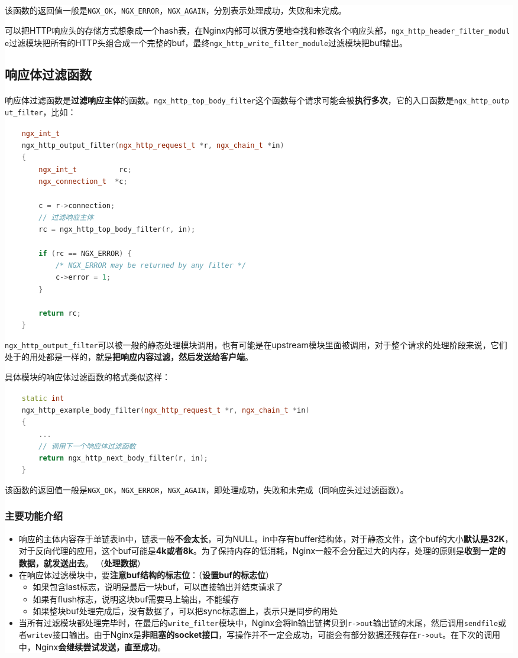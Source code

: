 该函数的返回值一般是`NGX_OK`，`NGX_ERROR`，`NGX_AGAIN`，分别表示处理成功，失败和未完成。

可以把HTTP响应头的存储方式想象成一个hash表，在Nginx内部可以很方便地查找和修改各个响应头部，`ngx_http_header_filter_module`过滤模块把所有的HTTP头组合成一个完整的buf，最终`ngx_http_write_filter_module`过滤模块把buf输出。

## 响应体过滤函数

响应体过滤函数是**过滤响应主体**的函数。`ngx_http_top_body_filter`这个函数每个请求可能会被**执行多次**，它的入口函数是`ngx_http_output_filter`，比如：

```cpp
    ngx_int_t
    ngx_http_output_filter(ngx_http_request_t *r, ngx_chain_t *in)
    {
        ngx_int_t          rc;
        ngx_connection_t  *c;

        c = r->connection;
        // 过滤响应主体
        rc = ngx_http_top_body_filter(r, in);

        if (rc == NGX_ERROR) {
            /* NGX_ERROR may be returned by any filter */
            c->error = 1;
        }

        return rc;
    }
```

`ngx_http_output_filter`可以被一般的静态处理模块调用，也有可能是在upstream模块里面被调用，对于整个请求的处理阶段来说，它们处于的用处都是一样的，就是**把响应内容过滤，然后发送给客户端**。

具体模块的响应体过滤函数的格式类似这样：

```cpp
    static int 
    ngx_http_example_body_filter(ngx_http_request_t *r, ngx_chain_t *in)
    {
        ...
        // 调用下一个响应体过滤函数
        return ngx_http_next_body_filter(r, in);
    }
```

该函数的返回值一般是`NGX_OK`，`NGX_ERROR`，`NGX_AGAIN`，即处理成功，失败和未完成（同响应头过过滤函数）。

### 主要功能介绍

* 响应的主体内容存于单链表in中，链表一般**不会太长**，可为NULL。in中存有buffer结构体，对于静态文件，这个buf的大小**默认是32K**，对于反向代理的应用，这个buf可能是**4k或者8k**。为了保持内存的低消耗，Nginx一般不会分配过大的内存，处理的原则是**收到一定的数据，就发送出去**。 （**处理数据**）
* 在响应体过滤模块中，要**注意buf结构的标志位**：（**设置buf的标志位**）
  * 如果包含last标志，说明是最后一块buf，可以直接输出并结束请求了
  * 如果有flush标志，说明这块buf需要马上输出，不能缓存 
  * 如果整块buf处理完成后，没有数据了，可以把sync标志置上，表示只是同步的用处
* 当所有过滤模块都处理完毕时，在最后的`write_filter`模块中，Nginx会将in输出链拷贝到`r->out`输出链的末尾，然后调用`sendfile`或者`writev`接口输出。由于Nginx是**非阻塞的socket接口**，写操作并不一定会成功，可能会有部分数据还残存在`r->out`。在下次的调用中，Nginx**会继续尝试发送，直至成功**。
